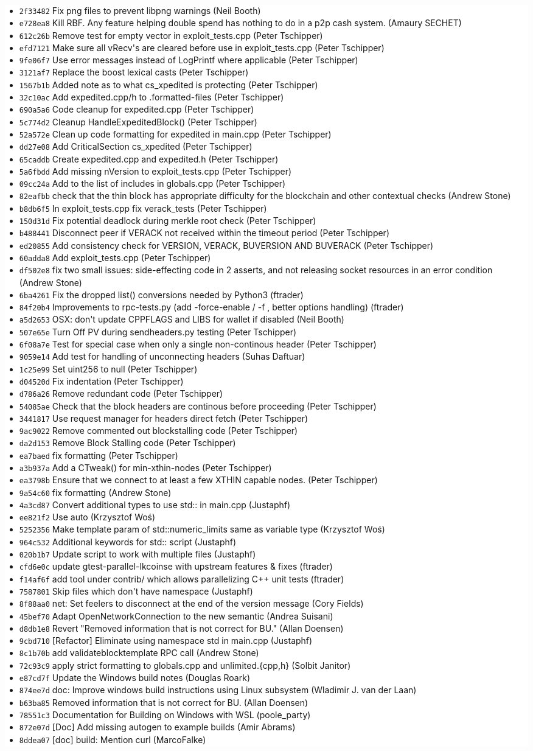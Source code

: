- `2f33482` Fix png files to prevent libpng warnings (Neil Booth)
- `e728ea8` Kill RBF. Any feature helping double spend has nothing to do in a p2p cash system. (Amaury SECHET)
- `612c26b` Remove test for empty vector in exploit_tests.cpp (Peter Tschipper)
- `efd7121` Make sure all vRecv's are cleared before use in exploit_tests.cpp (Peter Tschipper)
- `9fe06f7` Use error messages instead of LogPrintf where applicable (Peter Tschipper)
- `3121af7` Replace the boost lexical casts (Peter Tschipper)
- `1567b1b` Added note as to what cs_xpedited is protecting (Peter Tschipper)
- `32c10ac` Add expedited.cpp/h to .formatted-files (Peter Tschipper)
- `690a5a6` Code cleanup for expedited.cpp (Peter Tschipper)
- `5c774d2` Cleanup HandleExpeditedBlock() (Peter Tschipper)
- `52a572e` Clean up code formatting for expedited in main.cpp (Peter Tschipper)
- `dd27e08` Add CriticalSection cs_xpedited (Peter Tschipper)
- `65caddb` Create expedited.cpp and expedited.h (Peter Tschipper)
- `5a6fbdd` Add missing nVersion to exploit_tests.cpp (Peter Tschipper)
- `09cc24a` Add <atomic> to the list of includes in globals.cpp (Peter Tschipper)
- `82eafbb` check that the thin block has appropriate difficulty for the blockchain and other contextual checks (Andrew Stone)
- `b8db6f5` In exploit_tests.cpp fix verack_tests (Peter Tschipper)
- `150d31d` Fix potential deadlock during merkle root check (Peter Tschipper)
- `b488441` Disconnect peer if VERACK not received within the timeout period (Peter Tschipper)
- `ed20855` Add consistency check for VERSION, VERACK, BUVERSION AND BUVERACK (Peter Tschipper)
- `60adda8` Add exploit_tests.cpp (Peter Tschipper)
- `df502e8` fix two small issues: side-effecting code in 2 asserts, and not releasing socket resources in an error condition (Andrew Stone)
- `6ba4261` Fix the dropped list() conversions needed by Python3 (ftrader)
- `84f20b4` Improvements to rpc-tests.py (add -force-enable / -f , better options handling) (ftrader)
- `a5d2653` OSX: don't update CPPFLAGS and LIBS for wallet if disabled (Neil Booth)
- `507e65e` Turn Off PV during sendheaders.py testing (Peter Tschipper)
- `6f08a7e` Test for special case when only a single non-continous header (Peter Tschipper)
- `9059e14` Add test for handling of unconnecting headers (Suhas Daftuar)
- `1c25e99` Set uint256 to null (Peter Tschipper)
- `d04520d` Fix indentation (Peter Tschipper)
- `d786a26` Remove redundant code (Peter Tschipper)
- `54085ae` Check that the block headers are continous before proceeding (Peter Tschipper)
- `3441817` Use request manager for headers direct fetch (Peter Tschipper)
- `9ac9022` Remove commented out blockstalling code (Peter Tschipper)
- `da2d153` Remove Block Stalling code (Peter Tschipper)
- `ea7baed` fix formatting (Peter Tschipper)
- `a3b937a` Add a CTweak() for min-xthin-nodes (Peter Tschipper)
- `ea3798b` Ensure that we connect to at least a few XTHIN capable nodes. (Peter Tschipper)
- `9a54c60` fix formatting (Andrew Stone)
- `4a3cd87` Convert additional types to use std:: in main.cpp (Justaphf)
- `ee821f2` Use auto (Krzysztof Woś)
- `5252356` Make template param of std::numeric_limits same as variable type (Krzysztof Woś)
- `964c532` Additional keywords for std:: script (Justaphf)
- `020b1b7` Update script to work with multiple files (Justaphf)
- `cfd6e0c` update gtest-parallel-lkcoinse with upstream features & fixes (ftrader)
- `f14af6f` add tool under contrib/ which allows parallelizing C++ unit tests (ftrader)
- `7587801` Skip files which don't have namespace (Justaphf)
- `8f88aa0` net: Set feelers to disconnect at the end of the version message (Cory Fields)
- `45bef70` Adapt OpenNetworkConnection to the new semantic (Andrea Suisani)
- `d8db1e8` Revert "Removed information that is not correct for BU." (Allan Doensen)
- `9cbd710` [Refactor] Eliminate using namespace std in main.cpp (Justaphf)
- `8c1b70b` add validateblocktemplate RPC call (Andrew Stone)
- `72c93c9` apply strict formatting to globals.cpp and unlimited.{cpp,h} (Solbit Janitor)
- `e87cd7f` Update the Windows build notes (Douglas Roark)
- `874ee7d` doc: Improve windows build instructions using Linux subsystem (Wladimir J. van der Laan)
- `b63ba85` Removed information that is not correct for BU. (Allan Doensen)
- `78551c3` Documentation for Building on Windows with WSL (poole_party)
- `872e07d` [Doc] Add missing autogen to example builds (Amir Abrams)
- `8ddea07` [doc] build: Mention curl (MarcoFalke)